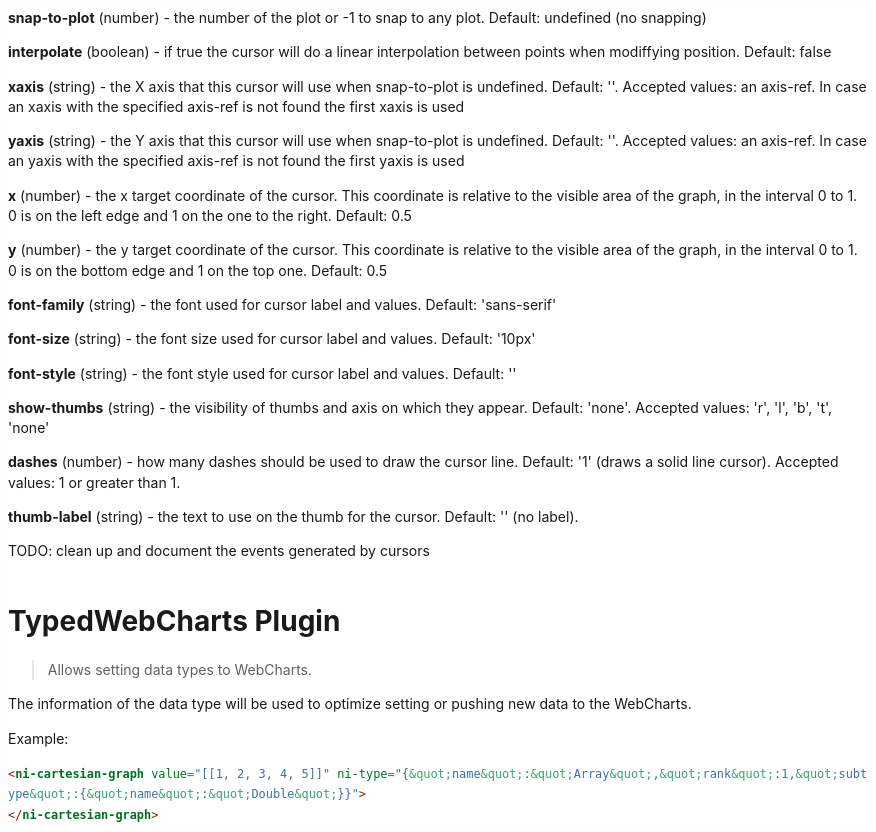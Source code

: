 **snap-to-plot** (number) - the number of the plot or -1 to snap to any plot.
               Default: undefined (no snapping)

**interpolate** (boolean) - if true the cursor will do a linear interpolation
               between points when modiffying position. Default: false
               

**xaxis** (string) - the X axis that this cursor will use when snap-to-plot is undefined.
               Default: ''. Accepted values: an axis-ref. In case an xaxis with the specified axis-ref
               is not found the first xaxis is used

**yaxis** (string) - the Y axis that this cursor will use when snap-to-plot is undefined.
               Default: ''. Accepted values: an axis-ref. In case an yaxis with the specified axis-ref
               is not found the first yaxis is used

**x** (number) - the x target coordinate of the cursor. This coordinate
               is relative to the visible area of the graph, in the interval 0 to 1.
               0 is on the left edge and 1 on the one to the right.
               Default: 0.5

**y** (number) - the y target coordinate of the cursor. This coordinate
               is relative to the visible area of the graph, in the interval 0 to 1.
               0 is on the bottom edge and 1 on the top one.
               Default: 0.5

**font-family** (string) - the font used for cursor label and values.
               Default: 'sans-serif'

**font-size** (string) - the font size used for cursor label and values.
               Default: '10px'

**font-style** (string) - the font style used for cursor label and values.
               Default: ''

**show-thumbs** (string) - the visibility of thumbs and axis on which they appear.
               Default: 'none'. Accepted values: 'r', 'l', 'b', 't', 'none'

**dashes** (number) - how many dashes should be used to draw the cursor line.
               Default: '1' (draws a solid line cursor). Accepted values: 1 or greater than 1.

**thumb-label** (string) - the text to use on the thumb for the cursor.
               Default: '' (no label).

TODO: clean up and document the events generated by cursors


# TypedWebCharts Plugin

> Allows setting data types to WebCharts.

The information of the data type will be used to optimize setting
or pushing new data to the WebCharts.

Example:
```html
<ni-cartesian-graph value="[[1, 2, 3, 4, 5]]" ni-type="{&quot;name&quot;:&quot;Array&quot;,&quot;rank&quot;:1,&quot;subtype&quot;:{&quot;name&quot;:&quot;Double&quot;}}">
</ni-cartesian-graph>
```
